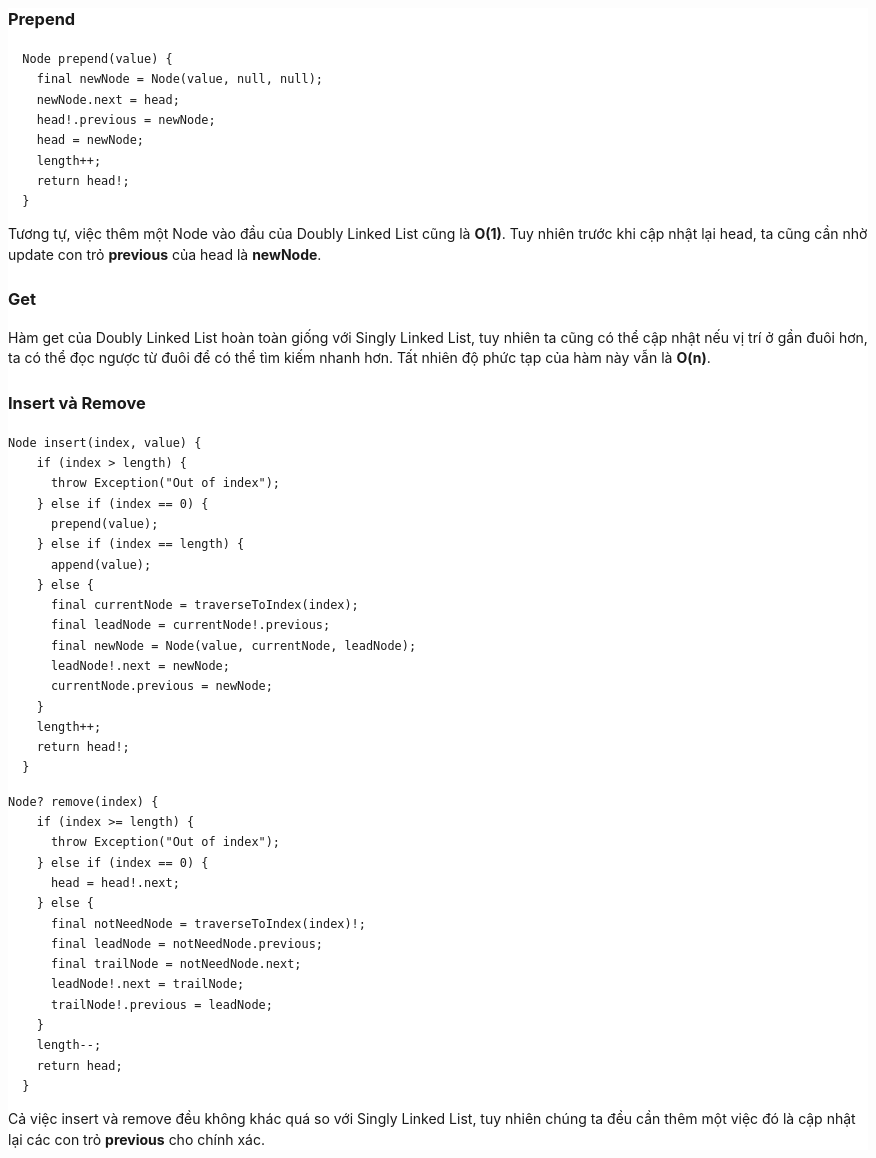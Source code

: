 ### Prepend
```
  Node prepend(value) {
    final newNode = Node(value, null, null);
    newNode.next = head;
    head!.previous = newNode;
    head = newNode;
    length++;
    return head!;
  }
```
Tương tự, việc thêm một Node vào đầu của Doubly Linked List cũng là **O(1)**. Tuy nhiên trước khi cập nhật lại head, ta cũng cần nhờ update con trỏ **previous** của head là **newNode**.
### Get
Hàm get của Doubly Linked List hoàn toàn giống với Singly Linked List, tuy nhiên ta cũng có thể cập nhật nếu vị trí ở gần đuôi hơn, ta có thể đọc ngược từ đuôi để có thể tìm kiếm nhanh hơn. Tất nhiên độ phức tạp của hàm này vẫn là **O(n)**.
### Insert và Remove
```
Node insert(index, value) {
    if (index > length) {
      throw Exception("Out of index");
    } else if (index == 0) {
      prepend(value);
    } else if (index == length) {
      append(value);
    } else {
      final currentNode = traverseToIndex(index);
      final leadNode = currentNode!.previous;
      final newNode = Node(value, currentNode, leadNode);
      leadNode!.next = newNode;
      currentNode.previous = newNode;
    }
    length++;
    return head!;
  }
```

```
Node? remove(index) {
    if (index >= length) {
      throw Exception("Out of index");
    } else if (index == 0) {
      head = head!.next;
    } else {
      final notNeedNode = traverseToIndex(index)!;
      final leadNode = notNeedNode.previous;
      final trailNode = notNeedNode.next;
      leadNode!.next = trailNode;
      trailNode!.previous = leadNode;
    }
    length--;
    return head;
  }
```
Cả việc insert và remove đều không khác quá so với Singly Linked List, tuy nhiên chúng ta đều cần thêm một việc đó là cập nhật lại các con trỏ **previous** cho chính xác.
